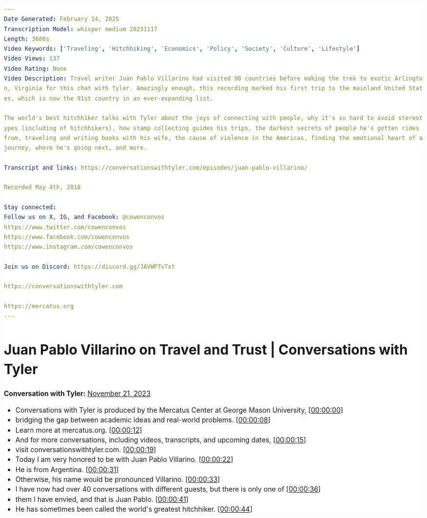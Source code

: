 ```yaml
---
Date Generated: February 14, 2025
Transcription Model: whisper medium 20231117
Length: 3686s
Video Keywords: ['Traveling', 'Hitchhiking', 'Economics', 'Policy', 'Society', 'Culture', 'Lifestyle']
Video Views: 137
Video Rating: None
Video Description: Travel writer Juan Pablo Villarino had visited 90 countries before making the trek to exotic Arlington, Virginia for this chat with Tyler. Amazingly enough, this recording marked his first trip to the mainland United States, which is now the 91st country in an ever-expanding list.

The world's best hitchhiker talks with Tyler about the joys of connecting with people, why it's so hard to avoid stereotypes (including of hitchhikers), how stamp collecting guides his trips, the darkest secrets of people he's gotten rides from, traveling and writing books with his wife, the cause of violence in the Americas, finding the emotional heart of a journey, where he's going next, and more.

Transcript and links: https://conversationswithtyler.com/episodes/juan-pablo-villarino/
 
Recorded May 4th, 2018 

Stay connected:
Follow us on X, IG, and Facebook: @cowenconvos
https://www.twitter.com/cowenconvos
https://www.facebook.com/cowenconvos
https://www.instagram.com/cowenconvos

Join us on Discord: https://discord.gg/JAVWP7vTxt

https://conversationswithtyler.com

https://mercatus.org
---
```


# Juan Pablo Villarino on Travel and Trust | Conversations with Tyler
**Conversation with Tyler:** [November 21, 2023](https://www.youtube.com/watch?v=ctrzEIAig80)
*  Conversations with Tyler is produced by the Mercatus Center at George Mason University, [[00:00:00](https://www.youtube.com/watch?v=ctrzEIAig80&t=0.0s)]
*  bridging the gap between academic ideas and real-world problems. [[00:00:08](https://www.youtube.com/watch?v=ctrzEIAig80&t=8.32s)]
*  Learn more at mercatus.org. [[00:00:12](https://www.youtube.com/watch?v=ctrzEIAig80&t=12.56s)]
*  And for more conversations, including videos, transcripts, and upcoming dates, [[00:00:15](https://www.youtube.com/watch?v=ctrzEIAig80&t=15.120000000000001s)]
*  visit conversationswithtyler.com. [[00:00:19](https://www.youtube.com/watch?v=ctrzEIAig80&t=19.84s)]
*  Today I am very honored to be with Juan Pablo Villarino. [[00:00:22](https://www.youtube.com/watch?v=ctrzEIAig80&t=22.96s)]
*  He is from Argentina. [[00:00:31](https://www.youtube.com/watch?v=ctrzEIAig80&t=31.840000000000003s)]
*  Otherwise, his name would be pronounced Villarino. [[00:00:33](https://www.youtube.com/watch?v=ctrzEIAig80&t=33.120000000000005s)]
*  I have now had over 40 conversations with different guests, but there is only one of [[00:00:36](https://www.youtube.com/watch?v=ctrzEIAig80&t=36.24s)]
*  them I have envied, and that is Juan Pablo. [[00:00:41](https://www.youtube.com/watch?v=ctrzEIAig80&t=41.28s)]
*  He has sometimes been called the world's greatest hitchhiker. [[00:00:44](https://www.youtube.com/watch?v=ctrzEIAig80&t=44.32s)]